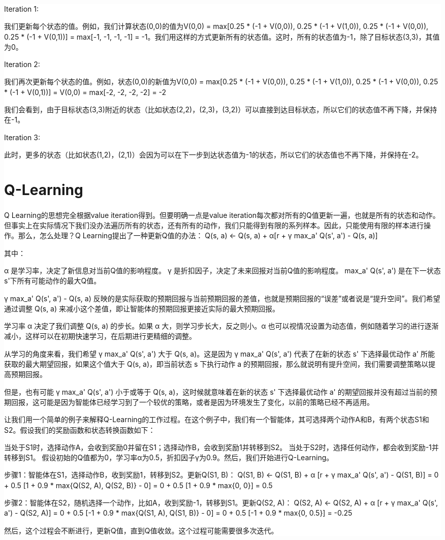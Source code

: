 Iteration 1:

我们更新每个状态的值。例如，我们计算状态(0,0)的值为V(0,0) = max[0.25 * (-1 + V(0,0)), 0.25 * (-1 + V(1,0)), 0.25 * (-1 + V(0,0)), 0.25 * (-1 + V(0,1))] = max[-1, -1, -1, -1] = -1。我们用这样的方式更新所有的状态值。这时，所有的状态值为-1，除了目标状态(3,3)，其值为0。

Iteration 2:

我们再次更新每个状态的值。例如，状态(0,0)的新值为V(0,0) = max[0.25 * (-1 + V(0,0)), 0.25 * (-1 + V(1,0)), 0.25 * (-1 + V(0,0)), 0.25 * (-1 + V(0,1))] = V(0,0) = max[-2, -2, -2, -2] = -2

我们会看到，由于目标状态(3,3)附近的状态（比如状态(2,2)，(2,3)，(3,2)）可以直接到达目标状态，所以它们的状态值不再下降，并保持在-1。

Iteration 3:

此时，更多的状态（比如状态(1,2)，(2,1)）会因为可以在下一步到达状态值为-1的状态，所以它们的状态值也不再下降，并保持在-2。

# Q-Learning
Q Learning的思想完全根据value iteration得到。但要明确一点是value iteration每次都对所有的Q值更新一遍，也就是所有的状态和动作。但事实上在实际情况下我们没办法遍历所有的状态，还有所有的动作，我们只能得到有限的系列样本。因此，只能使用有限的样本进行操作。那么，怎么处理？Q Learning提出了一种更新Q值的办法：
Q(s, a) ← Q(s, a) + α[r + γ max_a' Q(s', a') - Q(s, a)]

其中：

α 是学习率，决定了新信息对当前Q值的影响程度。
γ 是折扣因子，决定了未来回报对当前Q值的影响程度。
max_a' Q(s', a') 是在下一状态s'下所有可能动作的最大Q值。

γ max_a' Q(s', a') - Q(s, a) 反映的是实际获取的预期回报与当前预期回报的差值，也就是预期回报的“误差”或者说是“提升空间”。我们希望通过调整 Q(s, a) 来减小这个差值，即让智能体的预期回报更接近实际的最大预期回报。

学习率 α 决定了我们调整 Q(s, a) 的步长。如果 α 大，则学习步长大，反之则小。α 也可以视情况设置为动态值，例如随着学习的进行逐渐减小，这样可以在初期快速学习，在后期进行更精细的调整。

从学习的角度来看，我们希望 γ max_a' Q(s', a') 大于 Q(s, a)。这是因为 γ max_a' Q(s', a') 代表了在新的状态 s' 下选择最优动作 a' 所能获取的最大期望回报，如果这个值大于 Q(s, a)，即当前状态 s 下执行动作 a 的预期回报，那么就说明有提升空间，我们需要调整策略以提高预期回报。

但是，也有可能 γ max_a' Q(s', a') 小于或等于 Q(s, a)，这时候就意味着在新的状态 s' 下选择最优动作 a' 的期望回报并没有超过当前的预期回报，这可能是因为智能体已经学习到了一个较优的策略，或者是因为环境发生了变化，以前的策略已经不再适用。

让我们用一个简单的例子来解释Q-Learning的工作过程。在这个例子中，我们有一个智能体，其可选择两个动作A和B，有两个状态S1和S2。假设我们的奖励函数和状态转换函数如下：

当处于S1时，选择动作A，会收到奖励0并留在S1；选择动作B，会收到奖励1并转移到S2。
当处于S2时，选择任何动作，都会收到奖励-1并转移到S1。
假设初始的Q值都为0，学习率α为0.5，折扣因子γ为0.9。然后，我们开始进行Q-Learning。

步骤1：智能体在S1，选择动作B，收到奖励1，转移到S2。更新Q(S1, B)：
Q(S1, B) ← Q(S1, B) + α [r + γ max_a' Q(s', a') - Q(S1, B)]
= 0 + 0.5 [1 + 0.9 * max{Q(S2, A), Q(S2, B)} - 0]
= 0 + 0.5 [1 + 0.9 * max{0, 0}]
= 0.5

步骤2：智能体在S2，随机选择一个动作，比如A，收到奖励-1，转移到S1。更新Q(S2, A)：
Q(S2, A) ← Q(S2, A) + α [r + γ max_a' Q(s', a') - Q(S2, A)]
= 0 + 0.5 [-1 + 0.9 * max{Q(S1, A), Q(S1, B)} - 0]
= 0 + 0.5 [-1 + 0.9 * max{0, 0.5}]
= -0.25

然后，这个过程会不断进行，更新Q值，直到Q值收敛。这个过程可能需要很多次迭代。
